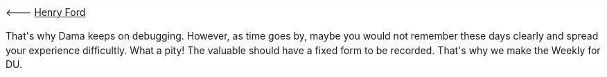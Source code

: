 \<--- [Henry Ford][26]

That's why Dama keeps on debugging.
However, as time goes by, maybe you would not remember these days clearly and spread your experience difficultly.
What a pity!
The valuable should have a fixed form to be recorded.
That's why we make the Weekly for DU.



[1]:	http://du.zoomquiet.io/2014-02/ac0-zq/
[2]:	https://github.com/DebugUself/du4proto/issues/414
[3]:	http://weekly.pychina.org/archives.html
[4]:	https://github.com/DebugUself/du4proto/tree/DU_tools/st
[5]:	http://github.com/ZoomQuiet
[6]:	http://github.com/zhangshiyinrunwithcc
[7]:	http://github.com/zoejane
[8]:	http://github.com/bambooom
[9]:	http://github.com/mxclover
[10]:	http://github.com/sunoonlee
[11]:	http://github.com/liguanghe
[12]:	http://github.com/ZoomQuiet
[13]:	http://github.com/zhangshiyinrunwithcc
[14]:	http://github.com/NBR-hugh
[15]:	http://github.com/zoejane
[16]:	http://github.com/mxclover
[17]:	https://debuguself.slack.com/stats#overview
[18]:	https://debuguself.slack.com/stats#channels
[19]:	https://liguanghe.github.io/2018/06/13/SHEffectionLawyer/
[20]:	http://weekly.pychina.org/issue/issue-320.html
[21]:	http://weekly.pychina.org/importpython/importpython-175.html
[22]:	http://weekly.pychina.org/importpython/importpython-176.html
[23]:	http://www.guoxue.com/master/wangguowei/w-gxckx.htm
[24]:	https://zh.wikisource.org/zh-hans/%E8%8D%80%E5%AD%90/%E5%8B%B8%E5%AD%B8%E7%AF%87
[25]:	https://www.brainyquote.com/quotes/quotes/h/henryford121997.html
[26]:	https://www.brainyquote.com/quotes/quotes/h/henryford121997.html